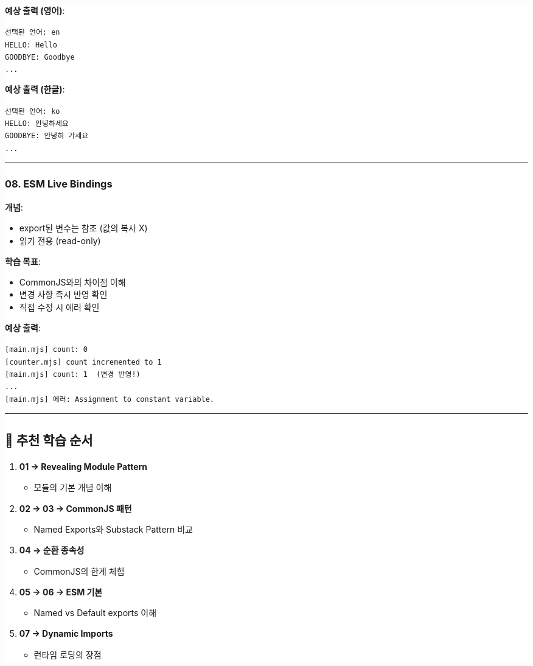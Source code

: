 **예상 출력 (영어)**:
```
선택된 언어: en
HELLO: Hello
GOODBYE: Goodbye
...
```

**예상 출력 (한글)**:
```
선택된 언어: ko
HELLO: 안녕하세요
GOODBYE: 안녕히 가세요
...
```

---

### 08. ESM Live Bindings

**개념**:
- export된 변수는 참조 (값의 복사 X)
- 읽기 전용 (read-only)

**학습 목표**:
- CommonJS와의 차이점 이해
- 변경 사항 즉시 반영 확인
- 직접 수정 시 에러 확인

**예상 출력**:
```
[main.mjs] count: 0
[counter.mjs] count incremented to 1
[main.mjs] count: 1  (변경 반영!)
...
[main.mjs] 에러: Assignment to constant variable.
```

---

## 🎯 추천 학습 순서

1. **01 → Revealing Module Pattern**
   - 모듈의 기본 개념 이해

2. **02 → 03 → CommonJS 패턴**
   - Named Exports와 Substack Pattern 비교

3. **04 → 순환 종속성**
   - CommonJS의 한계 체험

4. **05 → 06 → ESM 기본**
   - Named vs Default exports 이해

5. **07 → Dynamic Imports**
   - 런타임 로딩의 장점
